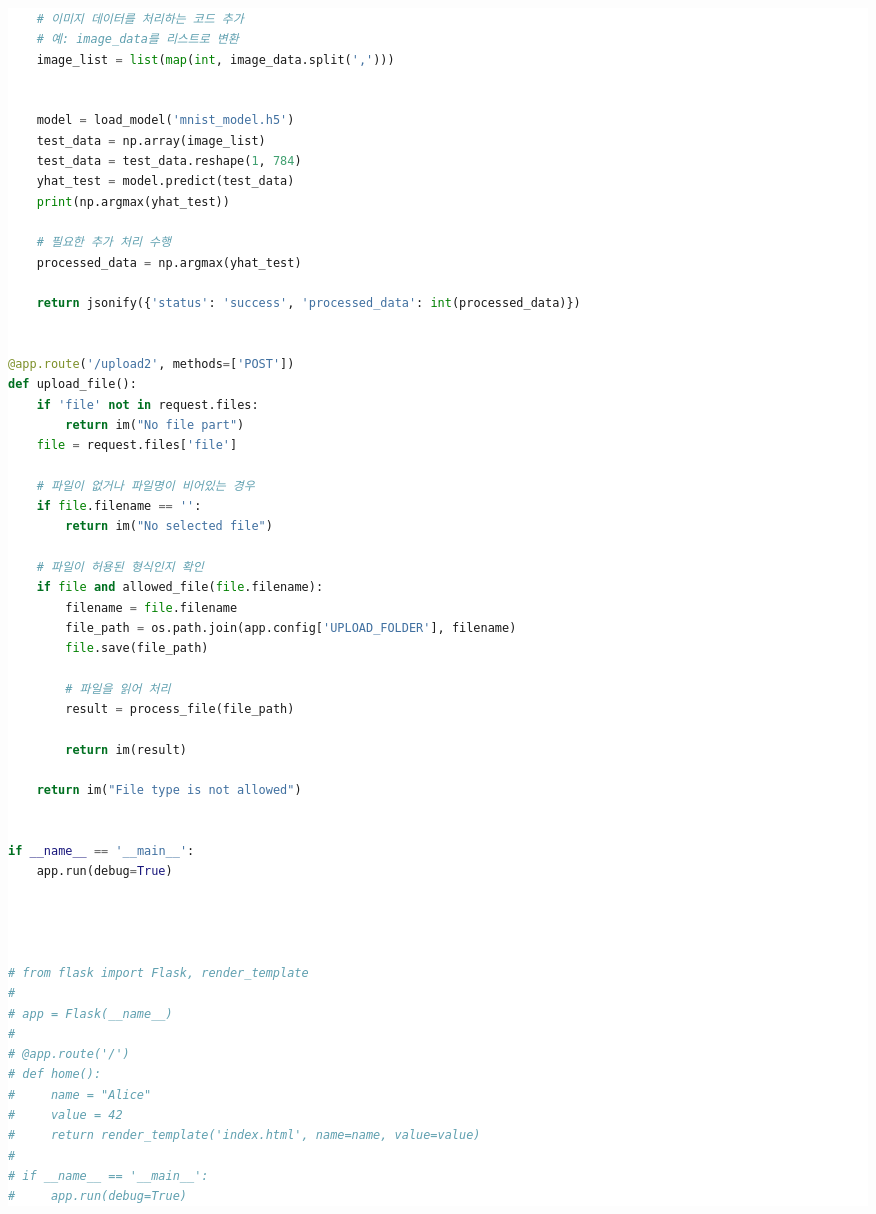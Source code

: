 ```python
    # 이미지 데이터를 처리하는 코드 추가
    # 예: image_data를 리스트로 변환
    image_list = list(map(int, image_data.split(',')))


    model = load_model('mnist_model.h5')
    test_data = np.array(image_list)
    test_data = test_data.reshape(1, 784)
    yhat_test = model.predict(test_data)
    print(np.argmax(yhat_test))

    # 필요한 추가 처리 수행
    processed_data = np.argmax(yhat_test)

    return jsonify({'status': 'success', 'processed_data': int(processed_data)})


@app.route('/upload2', methods=['POST'])
def upload_file():
    if 'file' not in request.files:
        return im("No file part")
    file = request.files['file']

    # 파일이 없거나 파일명이 비어있는 경우
    if file.filename == '':
        return im("No selected file")

    # 파일이 허용된 형식인지 확인
    if file and allowed_file(file.filename):
        filename = file.filename
        file_path = os.path.join(app.config['UPLOAD_FOLDER'], filename)
        file.save(file_path)

        # 파일을 읽어 처리
        result = process_file(file_path)

        return im(result)

    return im("File type is not allowed")


if __name__ == '__main__':
    app.run(debug=True)




# from flask import Flask, render_template
#
# app = Flask(__name__)
#
# @app.route('/')
# def home():
#     name = "Alice"
#     value = 42
#     return render_template('index.html', name=name, value=value)
#
# if __name__ == '__main__':
#     app.run(debug=True)
```
